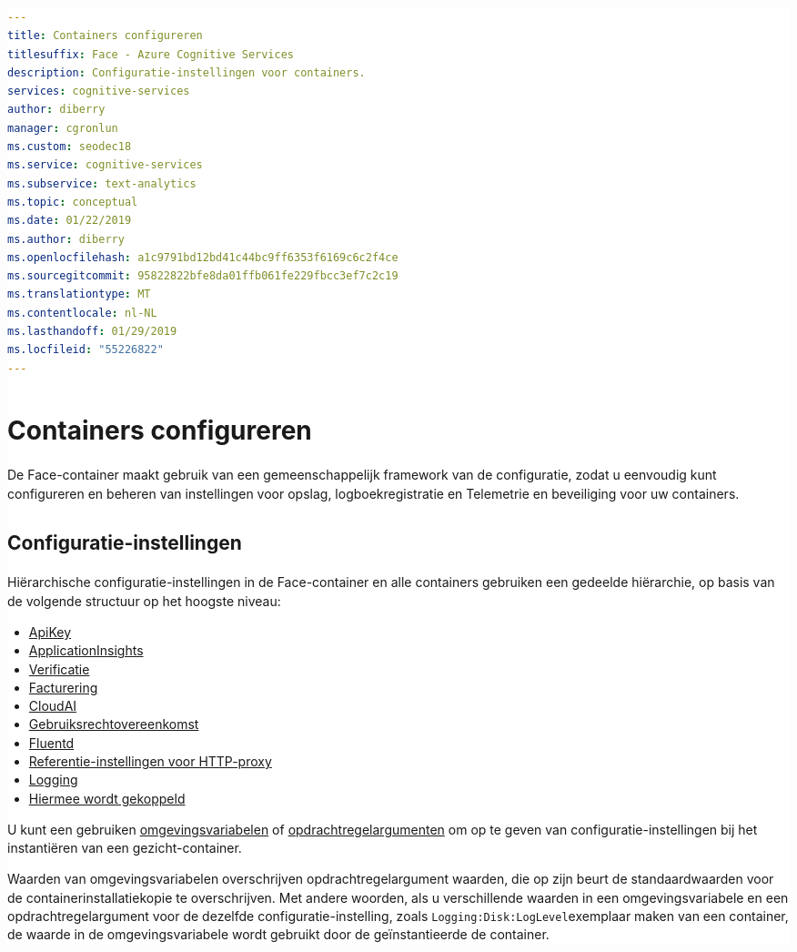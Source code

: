 ```yaml
---
title: Containers configureren
titlesuffix: Face - Azure Cognitive Services
description: Configuratie-instellingen voor containers.
services: cognitive-services
author: diberry
manager: cgronlun
ms.custom: seodec18
ms.service: cognitive-services
ms.subservice: text-analytics
ms.topic: conceptual
ms.date: 01/22/2019
ms.author: diberry
ms.openlocfilehash: a1c9791bd12bd41c44bc9ff6353f6169c6c2f4ce
ms.sourcegitcommit: 95822822bfe8da01ffb061fe229fbcc3ef7c2c19
ms.translationtype: MT
ms.contentlocale: nl-NL
ms.lasthandoff: 01/29/2019
ms.locfileid: "55226822"
---
```

# <a name="configure-containers"></a>Containers configureren

De Face-container maakt gebruik van een gemeenschappelijk framework van de configuratie, zodat u eenvoudig kunt configureren en beheren van instellingen voor opslag, logboekregistratie en Telemetrie en beveiliging voor uw containers.

## <a name="configuration-settings"></a>Configuratie-instellingen

Hiërarchische configuratie-instellingen in de Face-container en alle containers gebruiken een gedeelde hiërarchie, op basis van de volgende structuur op het hoogste niveau:

* [ApiKey](#apikey-configuration-setting)
* [ApplicationInsights](#applicationinsights-configuration-settings)
* [Verificatie](#authentication-configuration-settings)
* [Facturering](#billing-configuration-setting)
* [CloudAI](#cloudai-configuration-settings)
* [Gebruiksrechtovereenkomst](#eula-configuration-setting)
* [Fluentd](#fluentd-configuration-settings)
* [Referentie-instellingen voor HTTP-proxy](#http-proxy-credentials-settings)
* [Logging](#logging-configuration-settings)
* [Hiermee wordt gekoppeld](#mounts-configuration-settings)

U kunt een gebruiken [omgevingsvariabelen](#configuration-settings-as-environment-variables) of [opdrachtregelargumenten](#configuration-settings-as-command-line-arguments) om op te geven van configuratie-instellingen bij het instantiëren van een gezicht-container.

Waarden van omgevingsvariabelen overschrijven opdrachtregelargument waarden, die op zijn beurt de standaardwaarden voor de containerinstallatiekopie te overschrijven. Met andere woorden, als u verschillende waarden in een omgevingsvariabele en een opdrachtregelargument voor de dezelfde configuratie-instelling, zoals `Logging:Disk:LogLevel`exemplaar maken van een container, de waarde in de omgevingsvariabele wordt gebruikt door de geïnstantieerde de container.
